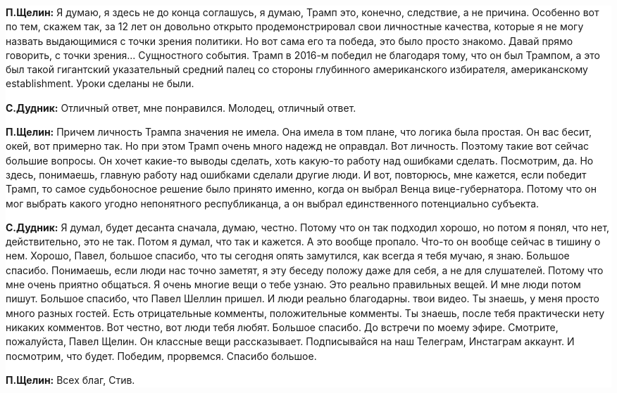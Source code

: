 **П.Щелин:**
Я думаю, я здесь не до конца соглашусь, я думаю, Трамп это, конечно, следствие, а не причина.
Особенно вот по тем, скажем так, за 12 лет он довольно открыто продемонстрировал свои личностные качества, которые я не могу назвать выдающимися с точки зрения политики.
Но вот сама его та победа, это было просто знакомо.
Давай прямо говорить, с точки зрения...
Сущностного события.
Трамп в 2016-м победил не благодаря тому, что он был Трампом, а это был такой гигантский указательный средний палец со стороны глубинного американского избирателя, американскому establishment.
Уроки сделаны не были.

**С.Дудник:**
Отличный ответ, мне понравился.
Молодец, отличный ответ.

**П.Щелин:**
Причем личность Трампа значения не имела.
Она имела в том плане, что логика была простая.
Он вас бесит, окей, вот примерно так.
Но при этом Трамп очень много надежд не оправдал.
Вот личность.
Поэтому такие вот сейчас большие вопросы.
Он хочет какие-то выводы сделать, хоть какую-то работу над ошибками сделать.
Посмотрим, да.
Но здесь, понимаешь, главную работу над ошибками сделали другие люди.
И вот, повторюсь, мне кажется, если победит Трамп, то самое судьбоносное решение было принято именно, когда он выбрал Венца вице-губернатора.
Потому что он мог выбрать какого угодно непонятного республиканца, а он выбрал единственного потенциально субъекта.

**С.Дудник:**
Я думал, будет десанта сначала, думаю, честно.
Потому что он так подходил хорошо, но потом я понял, что нет, действительно, это не так.
Потом я думал, что так и кажется.
А это вообще пропало.
Что-то он вообще сейчас в тишину о нем.
Хорошо, Павел, большое спасибо, что ты сегодня опять замутился, как всегда я тебя мучаю, я знаю.
Большое спасибо.
Понимаешь, если люди нас точно заметят, я эту беседу положу даже для себя, а не для слушателей.
Потому что мне очень приятно общаться.
Я очень многие вещи о тебе узнаю.
Это реально правильных вещей.
И мне люди потом пишут.
Большое спасибо, что Павел Шеллин пришел.
И люди реально благодарны.
твои видео.
Ты знаешь, у меня просто много разных гостей.
Есть отрицательные комменты, положительные комменты.
Ты знаешь, после тебя практически нету никаких комментов.
Вот честно, вот люди тебя любят.
Большое спасибо.
До встречи по моему эфире.
Смотрите, пожалуйста, Павел Щелин.
Он классные вещи рассказывает.
Подписывайся на наш Телеграм, Инстаграм аккаунт.
И посмотрим, что будет.
Победим, прорвемся.
Спасибо большое.

**П.Щелин:**
Всех благ, Стив.
